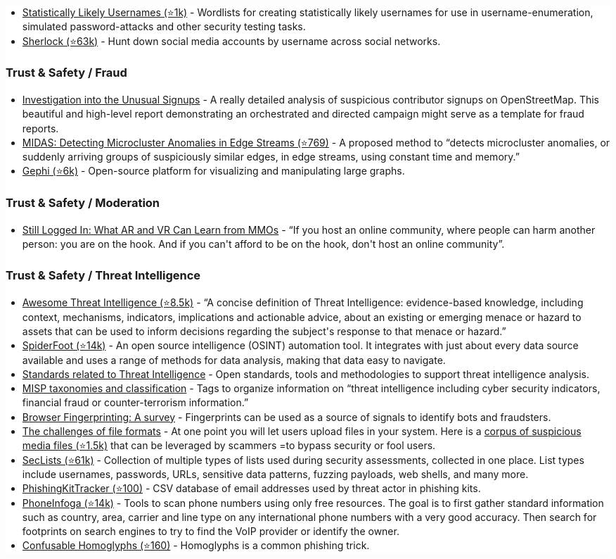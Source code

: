 *   [Statistically Likely Usernames (⭐1k)](https://github.com/insidetrust/statistically-likely-usernames) - Wordlists for creating statistically likely usernames for use in username-enumeration, simulated password-attacks and other security testing tasks.
*   [Sherlock (⭐63k)](https://github.com/sherlock-project/sherlock) - Hunt down social media accounts by username across social networks.

### Trust & Safety / Fraud

*   [Investigation into the Unusual Signups](https://openstreetmap.lu/MWGGlobalLogicReport20181226.pdf) - A really detailed analysis of suspicious contributor signups on OpenStreetMap. This beautiful and high-level report demonstrating an orchestrated and directed campaign might serve as a template for fraud reports.
*   [MIDAS: Detecting Microcluster Anomalies in Edge Streams (⭐769)](https://github.com/bhatiasiddharth/MIDAS) - A proposed method to “detects microcluster anomalies, or suddenly arriving groups of suspiciously similar edges, in edge streams, using constant time and memory.”
*   [Gephi (⭐6k)](https://github.com/gephi/gephi) - Open-source platform for visualizing and manipulating large graphs.

### Trust & Safety / Moderation

*   [Still Logged In: What AR and VR Can Learn from MMOs](https://youtu.be/kgw8RLHv1j4?t=534) - “If you host an online community, where people can harm another person: you are on the hook. And if you can't afford to be on the hook, don't host an online community”.

### Trust & Safety / Threat Intelligence

*   [Awesome Threat Intelligence (⭐8.5k)](https://github.com/hslatman/awesome-threat-intelligence) - “A concise definition of Threat Intelligence: evidence-based knowledge, including context, mechanisms, indicators, implications and actionable advice, about an existing or emerging menace or hazard to assets that can be used to inform decisions regarding the subject's response to that menace or hazard.”
*   [SpiderFoot (⭐14k)](https://github.com/smicallef/spiderfoot) - An open source intelligence (OSINT) automation tool. It integrates with just about every data source available and uses a range of methods for data analysis, making that data easy to navigate.
*   [Standards related to Threat Intelligence](https://www.threat-intelligence.eu/standards/) - Open standards, tools and methodologies to support threat intelligence analysis.
*   [MISP taxonomies and classification](https://www.misp-project.org/taxonomies.html) - Tags to organize information on “threat intelligence including cyber security indicators, financial fraud or counter-terrorism information.”
*   [Browser Fingerprinting: A survey](https://arxiv.org/pdf/1905.01051.pdf) - Fingerprints can be used as a source of signals to identify bots and fraudsters.
*   [The challenges of file formats](https://speakerdeck.com/ange/the-challenges-of-file-formats) - At one point you will let users upload files in your system. Here is a [corpus of suspicious media files (⭐1.5k)](https://github.com/corkami/pocs) that can be leveraged by scammers =to bypass security or fool users.
*   [SecLists (⭐61k)](https://github.com/danielmiessler/SecLists) - Collection of multiple types of lists used during security assessments, collected in one place. List types include usernames, passwords, URLs, sensitive data patterns, fuzzing payloads, web shells, and many more.
*   [PhishingKitTracker (⭐100)](https://github.com/neonprimetime/PhishingKitTracker) - CSV database of email addresses used by threat actor in phishing kits.
*   [PhoneInfoga (⭐14k)](https://github.com/sundowndev/PhoneInfoga) - Tools to scan phone numbers using only free resources. The goal is to first gather standard information such as country, area, carrier and line type on any international phone numbers with a very good accuracy. Then search for footprints on search engines to try to find the VoIP provider or identify the owner.
*   [Confusable Homoglyphs (⭐160)](https://github.com/vhf/confusable_homoglyphs) - Homoglyphs is a common phishing trick.
